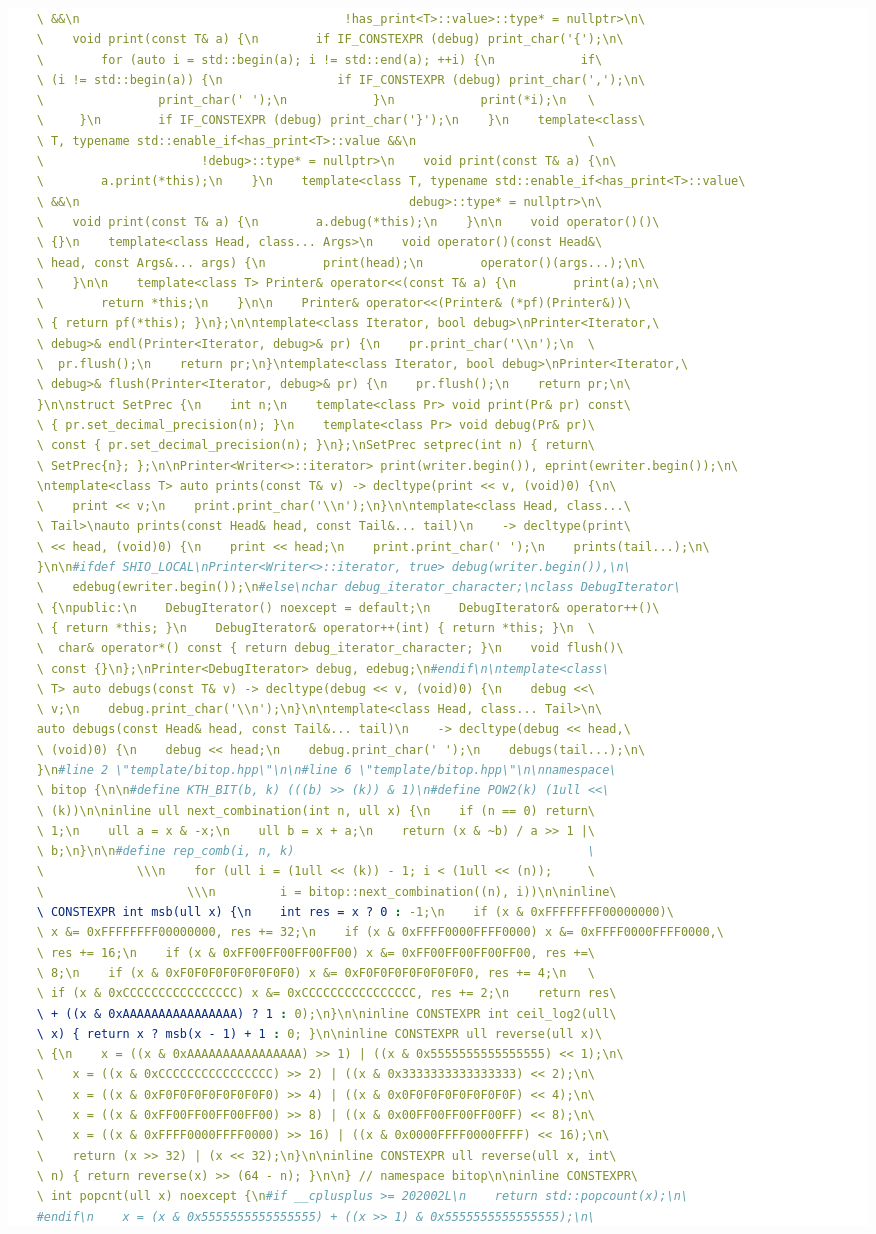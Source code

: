 ```yaml
    \ &&\n                                     !has_print<T>::value>::type* = nullptr>\n\
    \    void print(const T& a) {\n        if IF_CONSTEXPR (debug) print_char('{');\n\
    \        for (auto i = std::begin(a); i != std::end(a); ++i) {\n            if\
    \ (i != std::begin(a)) {\n                if IF_CONSTEXPR (debug) print_char(',');\n\
    \                print_char(' ');\n            }\n            print(*i);\n   \
    \     }\n        if IF_CONSTEXPR (debug) print_char('}');\n    }\n    template<class\
    \ T, typename std::enable_if<has_print<T>::value &&\n                        \
    \                      !debug>::type* = nullptr>\n    void print(const T& a) {\n\
    \        a.print(*this);\n    }\n    template<class T, typename std::enable_if<has_print<T>::value\
    \ &&\n                                              debug>::type* = nullptr>\n\
    \    void print(const T& a) {\n        a.debug(*this);\n    }\n\n    void operator()()\
    \ {}\n    template<class Head, class... Args>\n    void operator()(const Head&\
    \ head, const Args&... args) {\n        print(head);\n        operator()(args...);\n\
    \    }\n\n    template<class T> Printer& operator<<(const T& a) {\n        print(a);\n\
    \        return *this;\n    }\n\n    Printer& operator<<(Printer& (*pf)(Printer&))\
    \ { return pf(*this); }\n};\n\ntemplate<class Iterator, bool debug>\nPrinter<Iterator,\
    \ debug>& endl(Printer<Iterator, debug>& pr) {\n    pr.print_char('\\n');\n  \
    \  pr.flush();\n    return pr;\n}\ntemplate<class Iterator, bool debug>\nPrinter<Iterator,\
    \ debug>& flush(Printer<Iterator, debug>& pr) {\n    pr.flush();\n    return pr;\n\
    }\n\nstruct SetPrec {\n    int n;\n    template<class Pr> void print(Pr& pr) const\
    \ { pr.set_decimal_precision(n); }\n    template<class Pr> void debug(Pr& pr)\
    \ const { pr.set_decimal_precision(n); }\n};\nSetPrec setprec(int n) { return\
    \ SetPrec{n}; };\n\nPrinter<Writer<>::iterator> print(writer.begin()), eprint(ewriter.begin());\n\
    \ntemplate<class T> auto prints(const T& v) -> decltype(print << v, (void)0) {\n\
    \    print << v;\n    print.print_char('\\n');\n}\n\ntemplate<class Head, class...\
    \ Tail>\nauto prints(const Head& head, const Tail&... tail)\n    -> decltype(print\
    \ << head, (void)0) {\n    print << head;\n    print.print_char(' ');\n    prints(tail...);\n\
    }\n\n#ifdef SHIO_LOCAL\nPrinter<Writer<>::iterator, true> debug(writer.begin()),\n\
    \    edebug(ewriter.begin());\n#else\nchar debug_iterator_character;\nclass DebugIterator\
    \ {\npublic:\n    DebugIterator() noexcept = default;\n    DebugIterator& operator++()\
    \ { return *this; }\n    DebugIterator& operator++(int) { return *this; }\n  \
    \  char& operator*() const { return debug_iterator_character; }\n    void flush()\
    \ const {}\n};\nPrinter<DebugIterator> debug, edebug;\n#endif\n\ntemplate<class\
    \ T> auto debugs(const T& v) -> decltype(debug << v, (void)0) {\n    debug <<\
    \ v;\n    debug.print_char('\\n');\n}\n\ntemplate<class Head, class... Tail>\n\
    auto debugs(const Head& head, const Tail&... tail)\n    -> decltype(debug << head,\
    \ (void)0) {\n    debug << head;\n    debug.print_char(' ');\n    debugs(tail...);\n\
    }\n#line 2 \"template/bitop.hpp\"\n\n#line 6 \"template/bitop.hpp\"\n\nnamespace\
    \ bitop {\n\n#define KTH_BIT(b, k) (((b) >> (k)) & 1)\n#define POW2(k) (1ull <<\
    \ (k))\n\ninline ull next_combination(int n, ull x) {\n    if (n == 0) return\
    \ 1;\n    ull a = x & -x;\n    ull b = x + a;\n    return (x & ~b) / a >> 1 |\
    \ b;\n}\n\n#define rep_comb(i, n, k)                                         \
    \             \\\n    for (ull i = (1ull << (k)) - 1; i < (1ull << (n));     \
    \                    \\\n         i = bitop::next_combination((n), i))\n\ninline\
    \ CONSTEXPR int msb(ull x) {\n    int res = x ? 0 : -1;\n    if (x & 0xFFFFFFFF00000000)\
    \ x &= 0xFFFFFFFF00000000, res += 32;\n    if (x & 0xFFFF0000FFFF0000) x &= 0xFFFF0000FFFF0000,\
    \ res += 16;\n    if (x & 0xFF00FF00FF00FF00) x &= 0xFF00FF00FF00FF00, res +=\
    \ 8;\n    if (x & 0xF0F0F0F0F0F0F0F0) x &= 0xF0F0F0F0F0F0F0F0, res += 4;\n   \
    \ if (x & 0xCCCCCCCCCCCCCCCC) x &= 0xCCCCCCCCCCCCCCCC, res += 2;\n    return res\
    \ + ((x & 0xAAAAAAAAAAAAAAAA) ? 1 : 0);\n}\n\ninline CONSTEXPR int ceil_log2(ull\
    \ x) { return x ? msb(x - 1) + 1 : 0; }\n\ninline CONSTEXPR ull reverse(ull x)\
    \ {\n    x = ((x & 0xAAAAAAAAAAAAAAAA) >> 1) | ((x & 0x5555555555555555) << 1);\n\
    \    x = ((x & 0xCCCCCCCCCCCCCCCC) >> 2) | ((x & 0x3333333333333333) << 2);\n\
    \    x = ((x & 0xF0F0F0F0F0F0F0F0) >> 4) | ((x & 0x0F0F0F0F0F0F0F0F) << 4);\n\
    \    x = ((x & 0xFF00FF00FF00FF00) >> 8) | ((x & 0x00FF00FF00FF00FF) << 8);\n\
    \    x = ((x & 0xFFFF0000FFFF0000) >> 16) | ((x & 0x0000FFFF0000FFFF) << 16);\n\
    \    return (x >> 32) | (x << 32);\n}\n\ninline CONSTEXPR ull reverse(ull x, int\
    \ n) { return reverse(x) >> (64 - n); }\n\n} // namespace bitop\n\ninline CONSTEXPR\
    \ int popcnt(ull x) noexcept {\n#if __cplusplus >= 202002L\n    return std::popcount(x);\n\
    #endif\n    x = (x & 0x5555555555555555) + ((x >> 1) & 0x5555555555555555);\n\
```